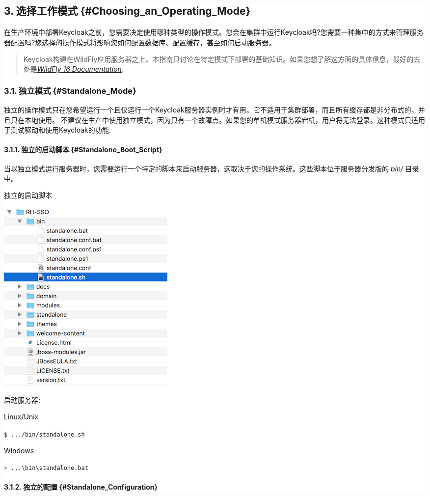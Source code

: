 ## 3. 选择工作模式 {#Choosing_an_Operating_Mode}

在生产环境中部署Keycloak之前，您需要决定使用哪种类型的操作模式。您会在集群中运行Keycloak吗?您需要一种集中的方式来管理服务器配置吗?您选择的操作模式将影响您如何配置数据库、配置缓存，甚至如何启动服务器。

> Keycloak构建在WildFly应用服务器之上。本指南只讨论在特定模式下部署的基础知识。如果您想了解这方面的具体信息，最好的去处是[*WildFly 16 Documentation*](http://docs.wildfly.org/16/Admin_Guide.html).  

### 3.1. 独立模式 {#Standalone_Mode}

独立的操作模式只在您希望运行一个且仅运行一个Keycloak服务器实例时才有用。它不适用于集群部署，而且所有缓存都是非分布式的，并且只在本地使用。 不建议在生产中使用独立模式，因为只有一个故障点。如果您的单机模式服务器宕机，用户将无法登录。这种模式只适用于测试驱动和使用Keycloak的功能.

#### 3.1.1. 独立的启动脚本 {#Standalone_Boot_Script}

当以独立模式运行服务器时，您需要运行一个特定的脚本来启动服务器，这取决于您的操作系统。这些脚本位于服务器分发版的 *bin/* 目录中。

独立的启动脚本

![standalone boot files](assets/standalone-boot-files.png)

启动服务器:

Linux/Unix

```bash
$ .../bin/standalone.sh
```

Windows

```bash
> ...\bin\standalone.bat
```

#### 3.1.2. 独立的配置 {#Standalone_Configuration}
